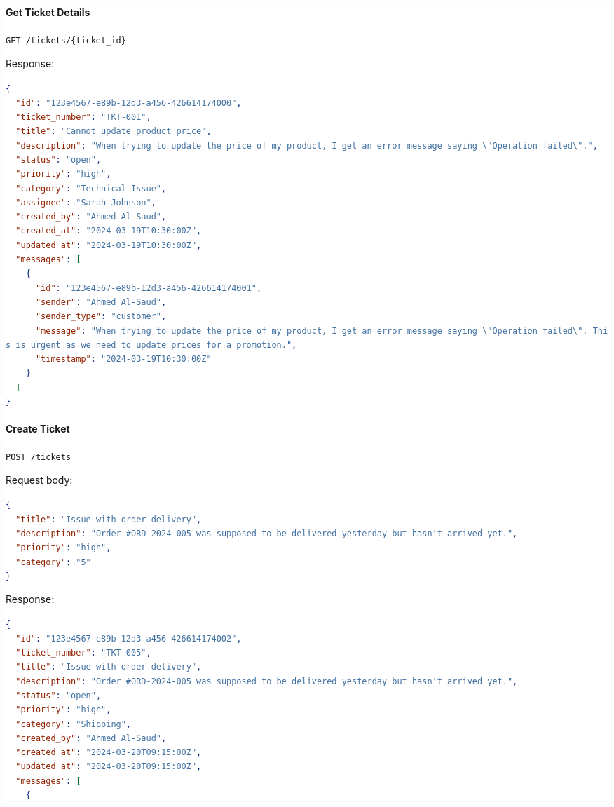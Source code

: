 #### Get Ticket Details

```
GET /tickets/{ticket_id}
```

Response:
```json
{
  "id": "123e4567-e89b-12d3-a456-426614174000",
  "ticket_number": "TKT-001",
  "title": "Cannot update product price",
  "description": "When trying to update the price of my product, I get an error message saying \"Operation failed\".",
  "status": "open",
  "priority": "high",
  "category": "Technical Issue",
  "assignee": "Sarah Johnson",
  "created_by": "Ahmed Al-Saud",
  "created_at": "2024-03-19T10:30:00Z",
  "updated_at": "2024-03-19T10:30:00Z",
  "messages": [
    {
      "id": "123e4567-e89b-12d3-a456-426614174001",
      "sender": "Ahmed Al-Saud",
      "sender_type": "customer",
      "message": "When trying to update the price of my product, I get an error message saying \"Operation failed\". This is urgent as we need to update prices for a promotion.",
      "timestamp": "2024-03-19T10:30:00Z"
    }
  ]
}
```

#### Create Ticket

```
POST /tickets
```

Request body:
```json
{
  "title": "Issue with order delivery",
  "description": "Order #ORD-2024-005 was supposed to be delivered yesterday but hasn't arrived yet.",
  "priority": "high",
  "category": "5"
}
```

Response:
```json
{
  "id": "123e4567-e89b-12d3-a456-426614174002",
  "ticket_number": "TKT-005",
  "title": "Issue with order delivery",
  "description": "Order #ORD-2024-005 was supposed to be delivered yesterday but hasn't arrived yet.",
  "status": "open",
  "priority": "high",
  "category": "Shipping",
  "created_by": "Ahmed Al-Saud",
  "created_at": "2024-03-20T09:15:00Z",
  "updated_at": "2024-03-20T09:15:00Z",
  "messages": [
    {
```